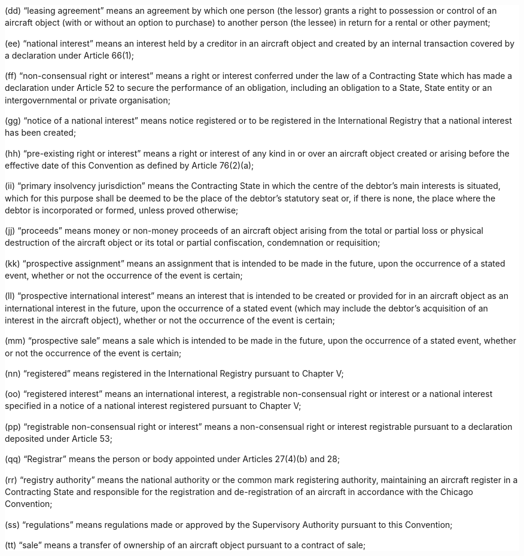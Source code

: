 (dd) “leasing agreement” means an agreement by which one person (the lessor) grants a right to possession or control of an aircraft object (with or without an option to purchase) to another person (the lessee) in return for a rental or other payment;

(ee) “national interest” means an interest held by a creditor in an aircraft object and created by an internal transaction covered by a declaration under Article 66(1);

(ff) “non-consensual right or interest” means a right or interest conferred under the law of a Contracting State which has made a declaration under Article 52 to secure the performance of an obligation, including an obligation to a State, State entity or an intergovernmental or private organisation;

(gg) “notice of a national interest” means notice registered or to be registered in the International Registry that a national interest has been created;

(hh) “pre-existing right or interest” means a right or interest of any kind in or over an aircraft object created or arising before the effective date of this Convention as defined by Article 76(2)(a);

(ii) “primary insolvency jurisdiction” means the Contracting State in which the centre of the debtor’s main interests is situated, which for this purpose shall be deemed to be the place of the debtor’s statutory seat or, if there is none, the place where the debtor is incorporated or formed, unless proved otherwise;

(jj) “proceeds” means money or non-money proceeds of an aircraft object arising from the total or partial loss or physical destruction of the aircraft object or its total or partial confiscation, condemnation or requisition;

(kk) “prospective assignment” means an assignment that is intended to be made in the future, upon the occurrence of a stated event, whether or not the occurrence of the event is certain;

(ll) “prospective international interest” means an interest that is intended to be created or provided for in an aircraft object as an international interest in the future, upon the occurrence of a stated event (which may include the debtor’s acquisition of an interest in the aircraft object), whether or not the occurrence of the event is certain;

(mm) “prospective sale” means a sale which is intended to be made in the future, upon the occurrence of a stated event, whether or not the occurrence of the event is certain;

(nn) “registered” means registered in the International Registry pursuant to Chapter V;

(oo) “registered interest” means an international interest, a registrable non-consensual right or interest or a national interest specified in a notice of a national interest registered pursuant to Chapter V;

(pp) “registrable non-consensual right or interest” means a non-consensual right or interest registrable pursuant to a declaration deposited under Article 53;

(qq) “Registrar” means the person or body appointed under Articles 27(4)(b) and 28;

(rr) “registry authority” means the national authority or the common mark registering authority, maintaining an aircraft register in a Contracting State and responsible for the registration and de-registration of an aircraft in accordance with the Chicago Convention;

(ss) “regulations” means regulations made or approved by the Supervisory Authority pursuant to this Convention;

(tt) “sale” means a transfer of ownership of an aircraft object pursuant to a contract of sale;
